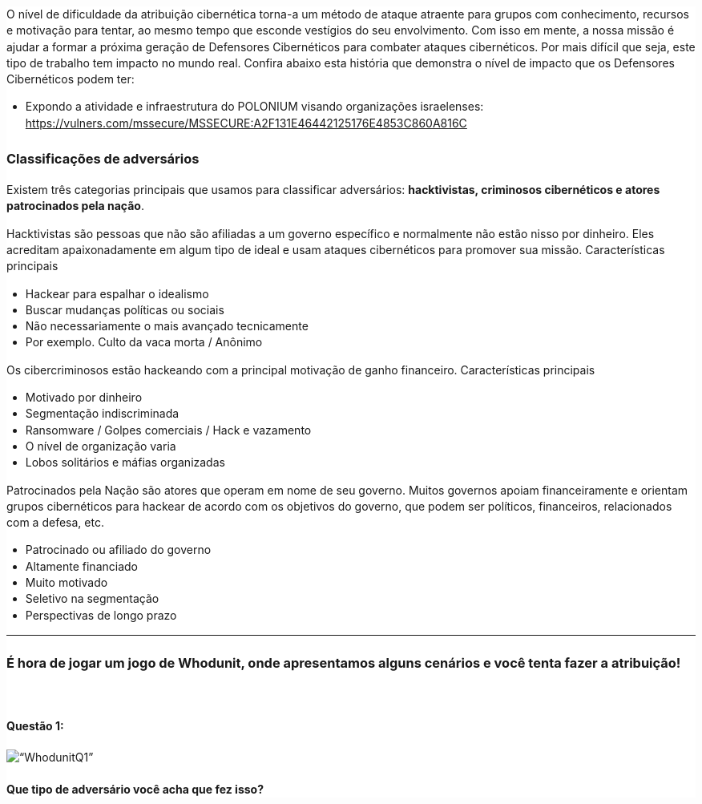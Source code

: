 O nível de dificuldade da atribuição cibernética torna-a um método de ataque atraente para grupos com conhecimento, recursos e motivação para tentar, ao mesmo tempo que esconde vestígios do seu envolvimento. Com isso em mente, a nossa missão é ajudar a formar a próxima geração de Defensores Cibernéticos para combater ataques cibernéticos. Por mais difícil que seja, este tipo de trabalho tem impacto no mundo real. Confira abaixo esta história que demonstra o nível de impacto que os Defensores Cibernéticos podem ter:
- Expondo a atividade e infraestrutura do POLONIUM visando organizações israelenses: https://vulners.com/mssecure/MSSECURE:A2F131E46442125176E4853C860A816C

### Classificações de adversários

Existem três categorias principais que usamos para classificar adversários: **hacktivistas, criminosos cibernéticos e atores patrocinados pela nação**.

Hacktivistas são pessoas que não são afiliadas a um governo específico e normalmente não estão nisso por dinheiro. Eles acreditam apaixonadamente em algum tipo de ideal e usam ataques cibernéticos para promover sua missão.
Características principais
- Hackear para espalhar o idealismo
- Buscar mudanças políticas ou sociais
- Não necessariamente o mais avançado tecnicamente
- Por exemplo. Culto da vaca morta / Anônimo

Os cibercriminosos estão hackeando com a principal motivação de ganho financeiro.
Características principais
- Motivado por dinheiro
- Segmentação indiscriminada
- Ransomware / Golpes comerciais / Hack e vazamento
- O nível de organização varia
- Lobos solitários e máfias organizadas

Patrocinados pela Nação são atores que operam em nome de seu governo. Muitos governos apoiam financeiramente e orientam grupos cibernéticos para hackear de acordo com os objetivos do governo, que podem ser políticos, financeiros, relacionados com a defesa, etc.
- Patrocinado ou afiliado do governo
- Altamente financiado
- Muito motivado
- Seletivo na segmentação
- Perspectivas de longo prazo




-----------------------------------------------------


### É hora de jogar um jogo de Whodunit, onde apresentamos alguns cenários e você tenta fazer a atribuição!

<br/>

#### Questão 1:
<img src= "https://github.com/bgrant34/workshops/blob/master/content/english/kusto-kc7/Images/WhodunitQ1.png?raw=true" alt= “WhodunitQ1” width="80%" height="value">

#### Que tipo de adversário você acha que fez isso?
